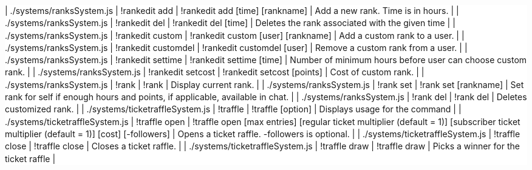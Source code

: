 | ./systems/ranksSystem.js            | !rankedit add                                       | !rankedit add [time] [rankname]                                                                                                           | Add a new rank. Time is in hours.                                                                                                                                                                        |
| ./systems/ranksSystem.js            | !rankedit del                                       | !rankedit del [time]                                                                                                                      | Deletes the rank associated with the given time                                                                                                                                                          |
| ./systems/ranksSystem.js            | !rankedit custom                                    | !rankedit custom [user] [rankname]                                                                                                        | Add a custom rank to a user.                                                                                                                                                                             |
| ./systems/ranksSystem.js            | !rankedit customdel                                 | !rankedit customdel [user]                                                                                                                | Remove a custom rank from a user.                                                                                                                                                                        |
| ./systems/ranksSystem.js            | !rankedit settime                                   | !rankedit settime [time]                                                                                                                  | Number of minimum hours before user can choose custom rank.                                                                                                                                              |
| ./systems/ranksSystem.js            | !rankedit setcost                                   | !rankedit setcost [points]                                                                                                                | Cost of custom rank.                                                                                                                                                                                     |
| ./systems/ranksSystem.js            | !rank                                               | !rank                                                                                                                                     | Display current rank.                                                                                                                                                                                    |
| ./systems/ranksSystem.js            | !rank set                                           | !rank set [rankname]                                                                                                                      | Set rank for self if enough hours and points, if applicable, available in chat.                                                                                                                          |
| ./systems/ranksSystem.js            | !rank del                                           | !rank del                                                                                                                                 | Deletes customized rank.                                                                                                                                                                                 |
| ./systems/ticketraffleSystem.js     | !traffle                                            | !traffle [option]                                                                                                                         | Displays usage for the command                                                                                                                                                                           |
| ./systems/ticketraffleSystem.js     | !traffle open                                       | !traffle open [max entries] [regular ticket multiplier (default = 1)] [subscriber ticket multiplier (default = 1)] [cost] [-followers]    | Opens a ticket raffle. -followers is optional.                                                                                                                                                           |
| ./systems/ticketraffleSystem.js     | !traffle close                                      | !traffle close                                                                                                                            | Closes a ticket raffle.                                                                                                                                                                                  |
| ./systems/ticketraffleSystem.js     | !traffle draw                                       | !traffle draw                                                                                                                             | Picks a winner for the ticket raffle                                                                                                                                                                     |